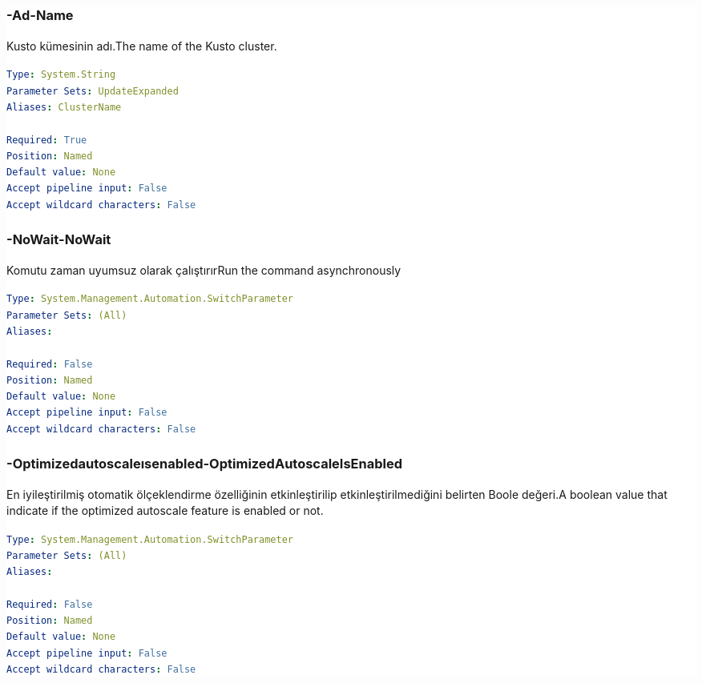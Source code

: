 ### <span data-ttu-id="5cc46-145">-Ad</span><span class="sxs-lookup"><span data-stu-id="5cc46-145">-Name</span></span>
<span data-ttu-id="5cc46-146">Kusto kümesinin adı.</span><span class="sxs-lookup"><span data-stu-id="5cc46-146">The name of the Kusto cluster.</span></span>

```yaml
Type: System.String
Parameter Sets: UpdateExpanded
Aliases: ClusterName

Required: True
Position: Named
Default value: None
Accept pipeline input: False
Accept wildcard characters: False
```

### <span data-ttu-id="5cc46-147">-NoWait</span><span class="sxs-lookup"><span data-stu-id="5cc46-147">-NoWait</span></span>
<span data-ttu-id="5cc46-148">Komutu zaman uyumsuz olarak çalıştırır</span><span class="sxs-lookup"><span data-stu-id="5cc46-148">Run the command asynchronously</span></span>

```yaml
Type: System.Management.Automation.SwitchParameter
Parameter Sets: (All)
Aliases:

Required: False
Position: Named
Default value: None
Accept pipeline input: False
Accept wildcard characters: False
```

### <span data-ttu-id="5cc46-149">-Optimizedautoscaleısenabled</span><span class="sxs-lookup"><span data-stu-id="5cc46-149">-OptimizedAutoscaleIsEnabled</span></span>
<span data-ttu-id="5cc46-150">En iyileştirilmiş otomatik ölçeklendirme özelliğinin etkinleştirilip etkinleştirilmediğini belirten Boole değeri.</span><span class="sxs-lookup"><span data-stu-id="5cc46-150">A boolean value that indicate if the optimized autoscale feature is enabled or not.</span></span>

```yaml
Type: System.Management.Automation.SwitchParameter
Parameter Sets: (All)
Aliases:

Required: False
Position: Named
Default value: None
Accept pipeline input: False
Accept wildcard characters: False
```

